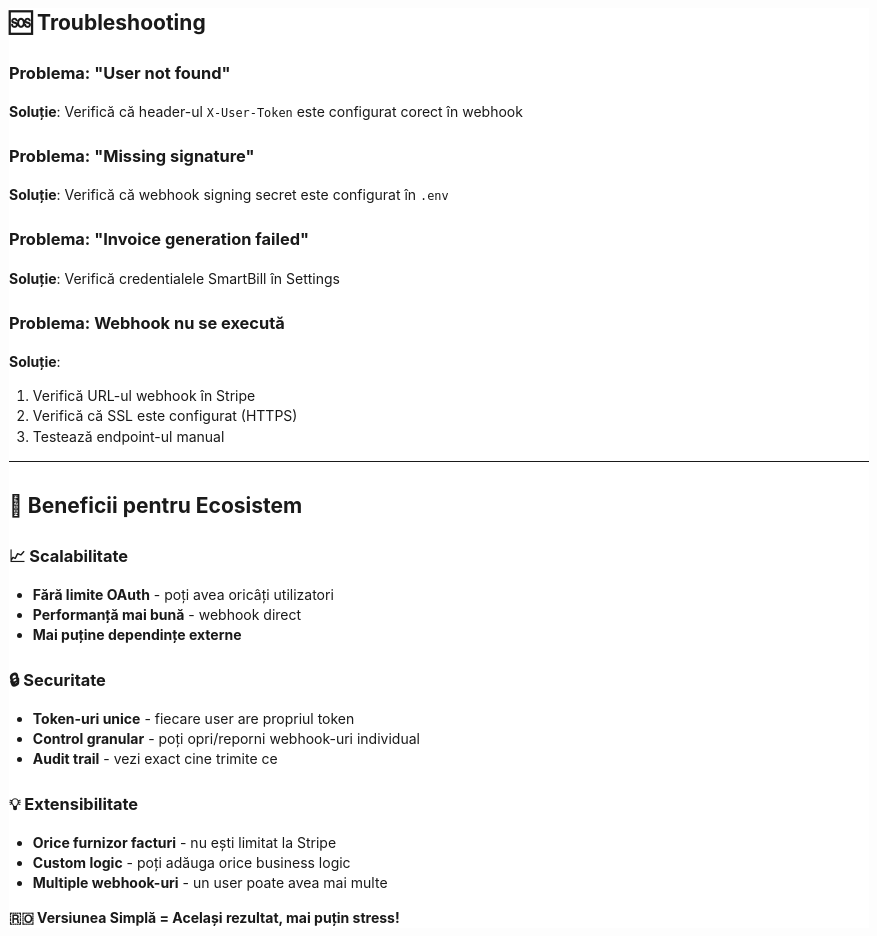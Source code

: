 
## 🆘 Troubleshooting

### Problema: "User not found"
**Soluție**: Verifică că header-ul `X-User-Token` este configurat corect în webhook

### Problema: "Missing signature"
**Soluție**: Verifică că webhook signing secret este configurat în `.env`

### Problema: "Invoice generation failed"
**Soluție**: Verifică credentialele SmartBill în Settings

### Problema: Webhook nu se execută
**Soluție**: 
1. Verifică URL-ul webhook în Stripe
2. Verifică că SSL este configurat (HTTPS)
3. Testează endpoint-ul manual

---

## 🎉 Beneficii pentru Ecosistem

### 📈 Scalabilitate
- **Fără limite OAuth** - poți avea oricâți utilizatori
- **Performanță mai bună** - webhook direct
- **Mai puține dependințe externe**

### 🔒 Securitate
- **Token-uri unice** - fiecare user are propriul token
- **Control granular** - poți opri/reporni webhook-uri individual
- **Audit trail** - vezi exact cine trimite ce

### 💡 Extensibilitate
- **Orice furnizor facturi** - nu ești limitat la Stripe
- **Custom logic** - poți adăuga orice business logic
- **Multiple webhook-uri** - un user poate avea mai multe

**🇷🇴 Versiunea Simplă = Același rezultat, mai puțin stress!**